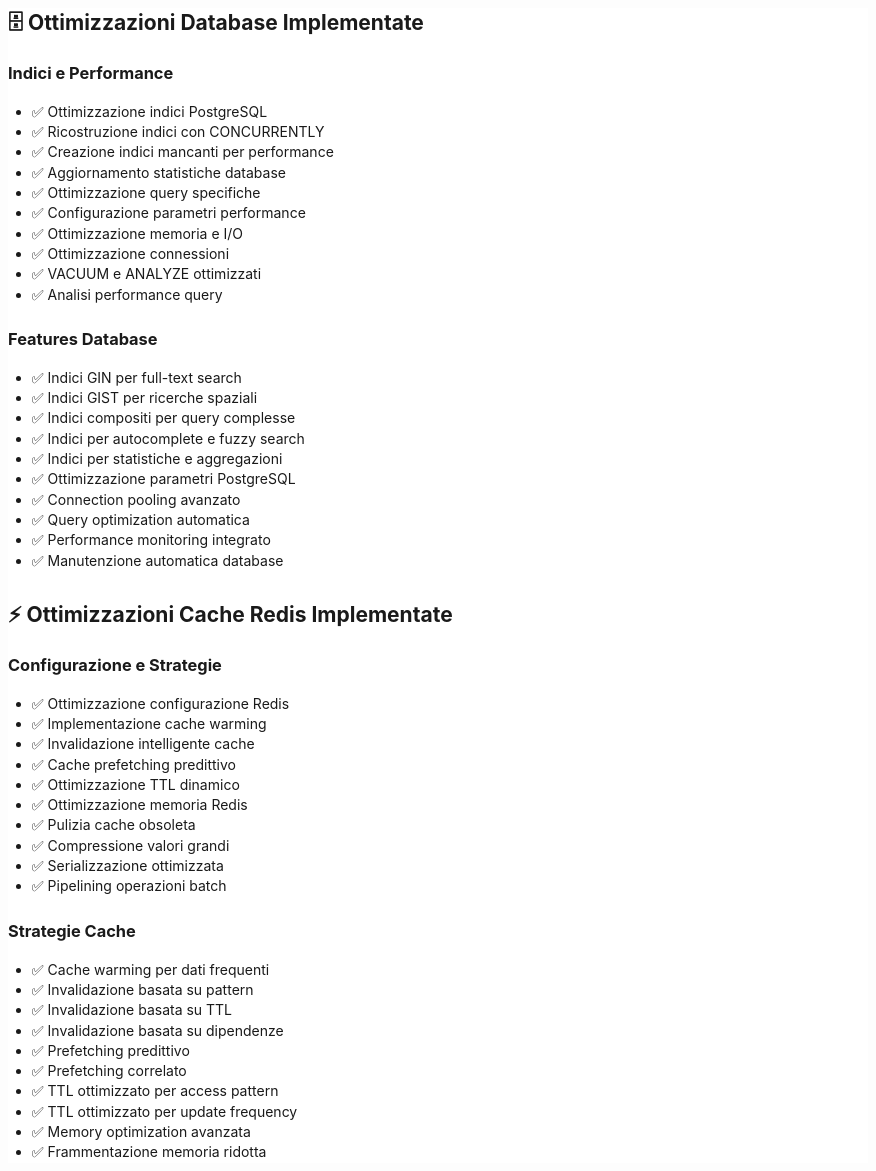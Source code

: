## 🗄️ Ottimizzazioni Database Implementate

### Indici e Performance
- ✅ Ottimizzazione indici PostgreSQL
- ✅ Ricostruzione indici con CONCURRENTLY
- ✅ Creazione indici mancanti per performance
- ✅ Aggiornamento statistiche database
- ✅ Ottimizzazione query specifiche
- ✅ Configurazione parametri performance
- ✅ Ottimizzazione memoria e I/O
- ✅ Ottimizzazione connessioni
- ✅ VACUUM e ANALYZE ottimizzati
- ✅ Analisi performance query

### Features Database
- ✅ Indici GIN per full-text search
- ✅ Indici GIST per ricerche spaziali
- ✅ Indici compositi per query complesse
- ✅ Indici per autocomplete e fuzzy search
- ✅ Indici per statistiche e aggregazioni
- ✅ Ottimizzazione parametri PostgreSQL
- ✅ Connection pooling avanzato
- ✅ Query optimization automatica
- ✅ Performance monitoring integrato
- ✅ Manutenzione automatica database

## ⚡ Ottimizzazioni Cache Redis Implementate

### Configurazione e Strategie
- ✅ Ottimizzazione configurazione Redis
- ✅ Implementazione cache warming
- ✅ Invalidazione intelligente cache
- ✅ Cache prefetching predittivo
- ✅ Ottimizzazione TTL dinamico
- ✅ Ottimizzazione memoria Redis
- ✅ Pulizia cache obsoleta
- ✅ Compressione valori grandi
- ✅ Serializzazione ottimizzata
- ✅ Pipelining operazioni batch

### Strategie Cache
- ✅ Cache warming per dati frequenti
- ✅ Invalidazione basata su pattern
- ✅ Invalidazione basata su TTL
- ✅ Invalidazione basata su dipendenze
- ✅ Prefetching predittivo
- ✅ Prefetching correlato
- ✅ TTL ottimizzato per access pattern
- ✅ TTL ottimizzato per update frequency
- ✅ Memory optimization avanzata
- ✅ Frammentazione memoria ridotta
